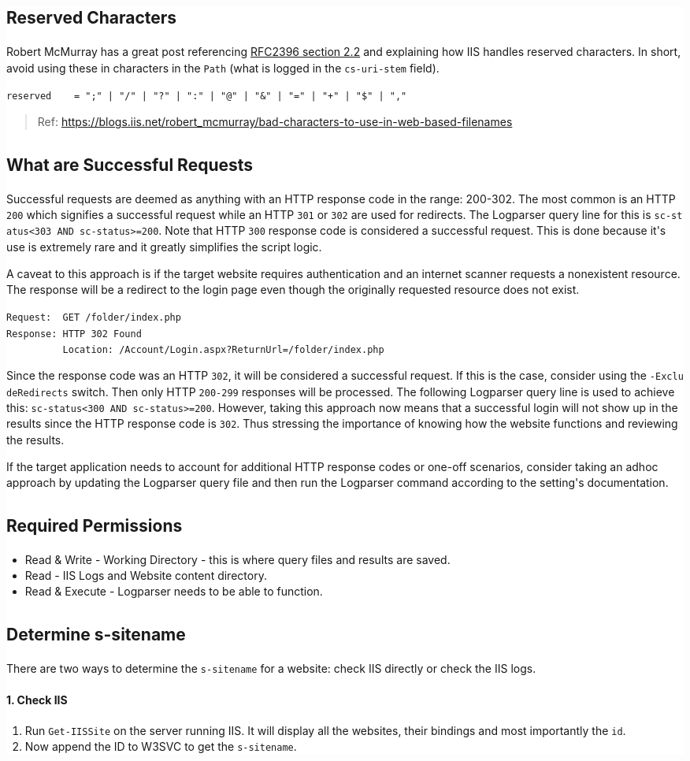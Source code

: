 ## Reserved Characters ##

Robert McMurray has a great post referencing [RFC2396 section 2.2](https://tools.ietf.org/html/rfc2396#section-2.2) and explaining how IIS handles reserved characters. In short, avoid using these in characters in the `Path` (what is logged in the `cs-uri-stem` field).

    reserved    = ";" | "/" | "?" | ":" | "@" | "&" | "=" | "+" | "$" | ","

> Ref: https://blogs.iis.net/robert_mcmurray/bad-characters-to-use-in-web-based-filenames

## What are Successful Requests ##

Successful requests are deemed as anything with an HTTP response code in the range: 200-302. The most common is an HTTP `200` which signifies a successful request while an HTTP `301` or `302` are used for redirects. The Logparser query line for this is `sc-status<303 AND sc-status>=200`. Note that HTTP `300` response code is considered a successful request. This is done because it's use is extremely rare and it greatly simplifies the script logic.

A caveat to this approach is if the target website requires authentication and an internet scanner requests a nonexistent resource. The response will be a redirect to the login page even though the originally requested resource does not exist.

    Request:  GET /folder/index.php
    Response: HTTP 302 Found 
              Location: /Account/Login.aspx?ReturnUrl=/folder/index.php

Since the response code was an HTTP `302`, it will be considered a successful request. If this is the case, consider using the `-ExcludeRedirects` switch. Then only HTTP `200-299` responses will be processed. The following Logparser query line is used to achieve this: `sc-status<300 AND sc-status>=200`. However, taking this approach now means that a successful login will not show up in the results since the HTTP response code is `302`. Thus stressing the importance of knowing how the website functions and reviewing the results.

If the target application needs to account for additional HTTP response codes or one-off scenarios, consider taking an adhoc approach by updating the Logparser query file and then run the Logparser command according to the setting's documentation.

## Required Permissions ##

* Read & Write - Working Directory - this is where query files and results are saved.
* Read - IIS Logs and Website content directory.
* Read & Execute - Logparser needs to be able to function.

## Determine s-sitename ##

There are two ways to determine the `s-sitename` for a website: check IIS directly or check the IIS logs.

#### 1. Check IIS ####

1. Run `Get-IISSite` on the server running IIS. It will display all the websites, their bindings and most importantly the `id`.
2. Now append the ID to W3SVC to get the `s-sitename`.
